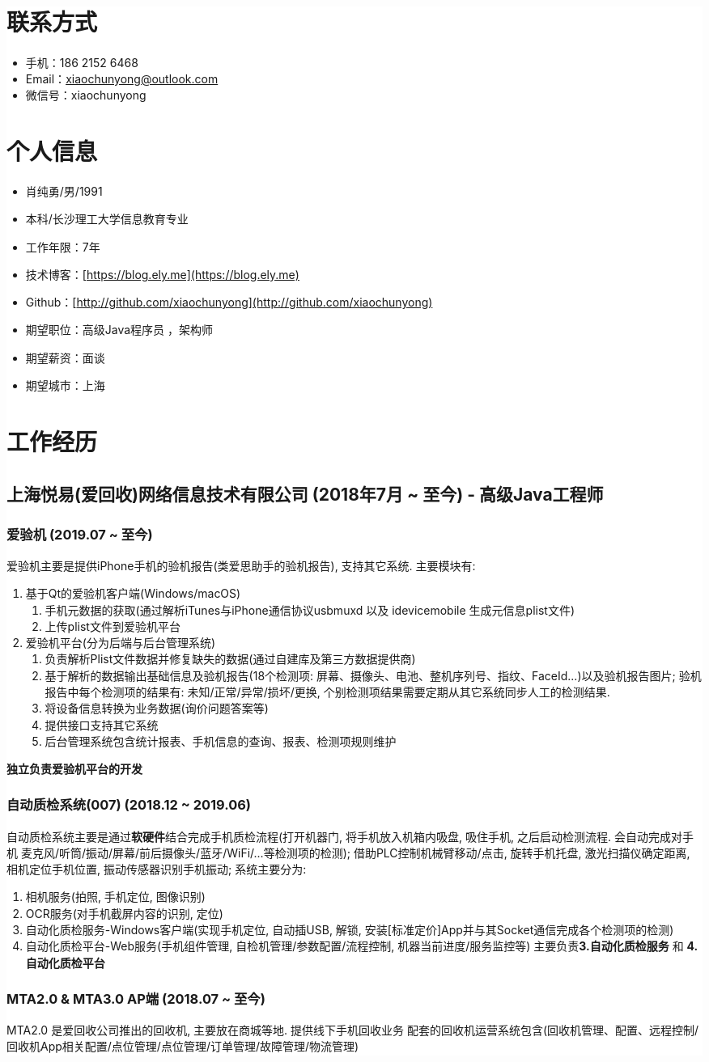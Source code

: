 # 联系方式

- 手机：186 2152 6468
- Email：xiaochunyong@outlook.com
- 微信号：xiaochunyong


# 个人信息

 - 肖纯勇/男/1991
 - 本科/长沙理工大学信息教育专业
 - 工作年限：7年
 - 技术博客：[https://blog.ely.me](https://blog.ely.me)
 - Github：[http://github.com/xiaochunyong](http://github.com/xiaochunyong)

 - 期望职位：高级Java程序员 ，架构师
 - 期望薪资：面谈
 - 期望城市：上海


# 工作经历

## 上海悦易(爱回收)网络信息技术有限公司 (2018年7月 ~ 至今) - 高级Java工程师

### 爱验机 (2019.07 ~ 至今)
爱验机主要是提供iPhone手机的验机报告(类爱思助手的验机报告), 支持其它系统. 主要模块有:
1. 基于Qt的爱验机客户端(Windows/macOS)
    1. 手机元数据的获取(通过解析iTunes与iPhone通信协议usbmuxd 以及 idevicemobile 生成元信息plist文件)
    2. 上传plist文件到爱验机平台
2. 爱验机平台(分为后端与后台管理系统)
    1. 负责解析Plist文件数据并修复缺失的数据(通过自建库及第三方数据提供商)
    2. 基于解析的数据输出基础信息及验机报告(18个检测项: 屏幕、摄像头、电池、整机序列号、指纹、FaceId...)以及验机报告图片; 验机报告中每个检测项的结果有: 未知/正常/异常/损坏/更换, 个别检测项结果需要定期从其它系统同步人工的检测结果.
    3. 将设备信息转换为业务数据(询价问题答案等)
    4. 提供接口支持其它系统
    5. 后台管理系统包含统计报表、手机信息的查询、报表、检测项规则维护

**独立负责爱验机平台的开发**


### 自动质检系统(007) (2018.12 ~ 2019.06)
自动质检系统主要是通过**软硬件**结合完成手机质检流程(打开机器门, 将手机放入机箱内吸盘, 吸住手机, 之后启动检测流程. 会自动完成对手机 麦克风/听筒/振动/屏幕/前后摄像头/蓝牙/WiFi/...等检测项的检测); 借助PLC控制机械臂移动/点击, 旋转手机托盘, 激光扫描仪确定距离, 相机定位手机位置, 振动传感器识别手机振动; 系统主要分为:
1. 相机服务(拍照, 手机定位, 图像识别)
2. OCR服务(对手机截屏内容的识别, 定位)
3. 自动化质检服务-Windows客户端(实现手机定位, 自动插USB, 解锁, 安装[标准定价]App并与其Socket通信完成各个检测项的检测)
4. 自动化质检平台-Web服务(手机组件管理, 自检机管理/参数配置/流程控制, 机器当前进度/服务监控等)
主要负责**3.自动化质检服务** 和 **4.自动化质检平台**

### MTA2.0 & MTA3.0 AP端  (2018.07 ~ 至今)
MTA2.0 是爱回收公司推出的回收机, 主要放在商城等地. 提供线下手机回收业务 配套的回收机运营系统包含(回收机管理、配置、远程控制/回收机App相关配置/点位管理/点位管理/订单管理/故障管理/物流管理)
